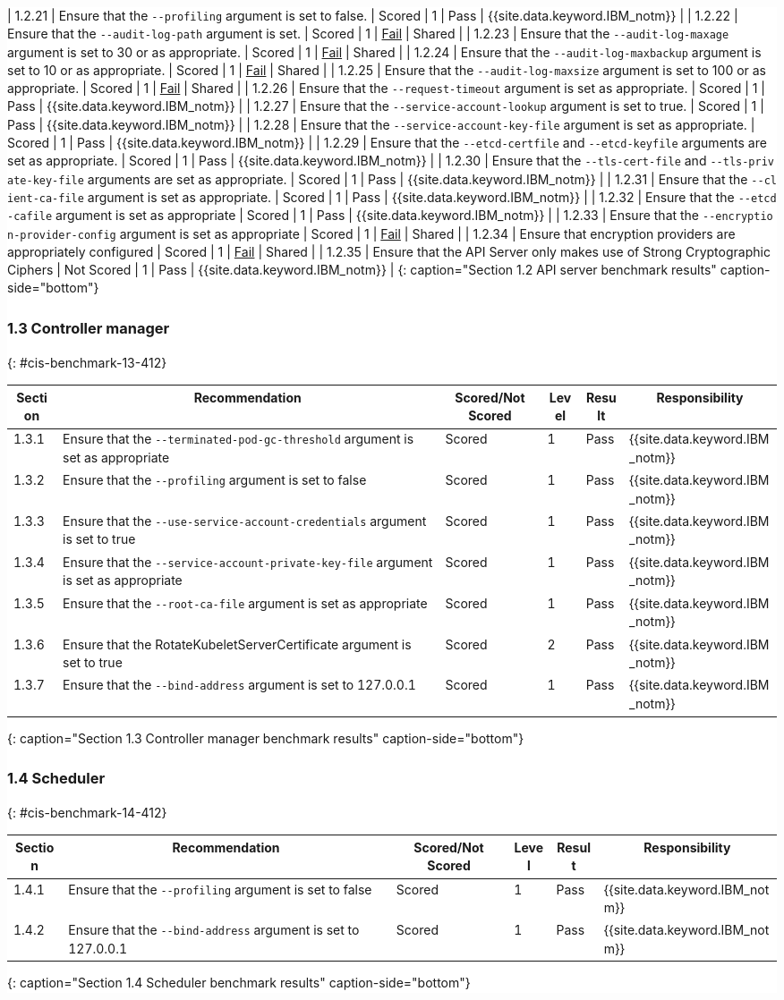 | 1.2.21 | Ensure that the `--profiling` argument is set to false. | Scored | 1 | Pass | {{site.data.keyword.IBM_notm}} |
| 1.2.22 | Ensure that the `--audit-log-path` argument is set. | Scored | 1 | [Fail](#ibm-remediations-and-explanations-412) | Shared |
| 1.2.23 | Ensure that the `--audit-log-maxage` argument is set to 30 or as appropriate. | Scored | 1 | [Fail](#ibm-remediations-and-explanations-412) | Shared |
| 1.2.24 | Ensure that the `--audit-log-maxbackup` argument is set to 10 or as appropriate. | Scored | 1 | [Fail](#ibm-remediations-and-explanations-412) | Shared |
| 1.2.25 | Ensure that the `--audit-log-maxsize` argument is set to 100 or as appropriate. | Scored | 1 | [Fail](#ibm-remediations-and-explanations-412) | Shared |
| 1.2.26 | Ensure that the `--request-timeout` argument is set as appropriate. | Scored | 1 | Pass | {{site.data.keyword.IBM_notm}} |
| 1.2.27 | Ensure that the `--service-account-lookup` argument is set to true. | Scored | 1 | Pass | {{site.data.keyword.IBM_notm}} |
| 1.2.28 | Ensure that the `--service-account-key-file` argument is set as appropriate. | Scored | 1 | Pass | {{site.data.keyword.IBM_notm}} |
| 1.2.29 | Ensure that the `--etcd-certfile` and `--etcd-keyfile` arguments are set as appropriate. | Scored | 1 | Pass | {{site.data.keyword.IBM_notm}} |
| 1.2.30 | Ensure that the `--tls-cert-file` and `--tls-private-key-file` arguments are set as appropriate. | Scored | 1 | Pass | {{site.data.keyword.IBM_notm}} |
| 1.2.31 | Ensure that the `--client-ca-file` argument is set as appropriate. | Scored | 1 | Pass | {{site.data.keyword.IBM_notm}} |
| 1.2.32 | Ensure that the `--etcd-cafile` argument is set as appropriate | Scored | 1 | Pass | {{site.data.keyword.IBM_notm}} |
| 1.2.33 | Ensure that the `--encryption-provider-config` argument is set as appropriate | Scored | 1 | [Fail](#ibm-remediations-and-explanations-412) | Shared |
| 1.2.34 | Ensure that encryption providers are appropriately configured | Scored | 1 | [Fail](#ibm-remediations-and-explanations-412) | Shared |
| 1.2.35 | Ensure that the API Server only makes use of Strong Cryptographic Ciphers | Not Scored | 1 | Pass | {{site.data.keyword.IBM_notm}} |
{: caption="Section 1.2 API server benchmark results" caption-side="bottom"}

### 1.3 Controller manager
{: #cis-benchmark-13-412}

| Section | Recommendation | Scored/Not Scored | Level | Result | Responsibility |
| --- | --- | --- | --- | --- | --- |
| 1.3.1 | Ensure that the `--terminated-pod-gc-threshold` argument is set as appropriate | Scored | 1 | Pass | {{site.data.keyword.IBM_notm}} |
| 1.3.2 | Ensure that the `--profiling` argument is set to false | Scored | 1 | Pass | {{site.data.keyword.IBM_notm}} |
| 1.3.3 | Ensure that the `--use-service-account-credentials` argument is set to true | Scored | 1 | Pass | {{site.data.keyword.IBM_notm}} |
| 1.3.4 | Ensure that the `--service-account-private-key-file` argument is set as appropriate | Scored | 1 | Pass | {{site.data.keyword.IBM_notm}} |
| 1.3.5 | Ensure that the `--root-ca-file` argument is set as appropriate | Scored | 1 | Pass | {{site.data.keyword.IBM_notm}} |
| 1.3.6 | Ensure that the RotateKubeletServerCertificate argument is set to true | Scored | 2 | Pass | {{site.data.keyword.IBM_notm}} |
| 1.3.7 | Ensure that the `--bind-address` argument is set to 127.0.0.1 | Scored | 1 | Pass | {{site.data.keyword.IBM_notm}} |
{: caption="Section 1.3 Controller manager benchmark results" caption-side="bottom"}

### 1.4 Scheduler
{: #cis-benchmark-14-412}

| Section | Recommendation | Scored/Not Scored | Level | Result | Responsibility |
| --- | --- | --- | --- | --- | --- |
| 1.4.1 | Ensure that the `--profiling` argument is set to false | Scored | 1 | Pass | {{site.data.keyword.IBM_notm}} |
| 1.4.2 | Ensure that the `--bind-address` argument is set to 127.0.0.1 | Scored | 1 | Pass | {{site.data.keyword.IBM_notm}} |
{: caption="Section 1.4 Scheduler benchmark results" caption-side="bottom"}
